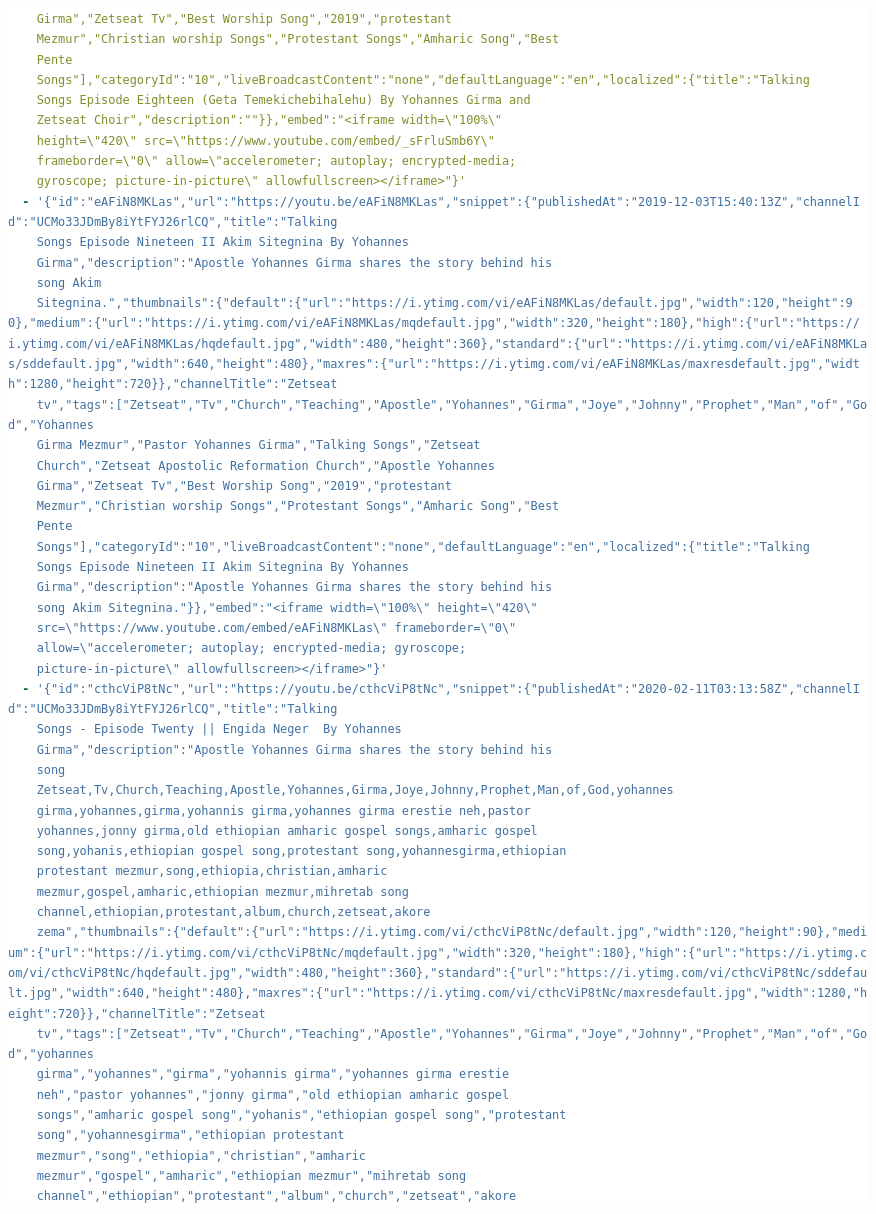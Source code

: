 ```yaml
    Girma","Zetseat Tv","Best Worship Song","2019","protestant
    Mezmur","Christian worship Songs","Protestant Songs","Amharic Song","Best
    Pente
    Songs"],"categoryId":"10","liveBroadcastContent":"none","defaultLanguage":"en","localized":{"title":"Talking
    Songs Episode Eighteen (Geta Temekichebihalehu) By Yohannes Girma and
    Zetseat Choir","description":""}},"embed":"<iframe width=\"100%\"
    height=\"420\" src=\"https://www.youtube.com/embed/_sFrluSmb6Y\"
    frameborder=\"0\" allow=\"accelerometer; autoplay; encrypted-media;
    gyroscope; picture-in-picture\" allowfullscreen></iframe>"}'
  - '{"id":"eAFiN8MKLas","url":"https://youtu.be/eAFiN8MKLas","snippet":{"publishedAt":"2019-12-03T15:40:13Z","channelId":"UCMo33JDmBy8iYtFYJ26rlCQ","title":"Talking
    Songs Episode Nineteen II Akim Sitegnina By Yohannes
    Girma","description":"Apostle Yohannes Girma shares the story behind his
    song Akim
    Sitegnina.","thumbnails":{"default":{"url":"https://i.ytimg.com/vi/eAFiN8MKLas/default.jpg","width":120,"height":90},"medium":{"url":"https://i.ytimg.com/vi/eAFiN8MKLas/mqdefault.jpg","width":320,"height":180},"high":{"url":"https://i.ytimg.com/vi/eAFiN8MKLas/hqdefault.jpg","width":480,"height":360},"standard":{"url":"https://i.ytimg.com/vi/eAFiN8MKLas/sddefault.jpg","width":640,"height":480},"maxres":{"url":"https://i.ytimg.com/vi/eAFiN8MKLas/maxresdefault.jpg","width":1280,"height":720}},"channelTitle":"Zetseat
    tv","tags":["Zetseat","Tv","Church","Teaching","Apostle","Yohannes","Girma","Joye","Johnny","Prophet","Man","of","God","Yohannes
    Girma Mezmur","Pastor Yohannes Girma","Talking Songs","Zetseat
    Church","Zetseat Apostolic Reformation Church","Apostle Yohannes
    Girma","Zetseat Tv","Best Worship Song","2019","protestant
    Mezmur","Christian worship Songs","Protestant Songs","Amharic Song","Best
    Pente
    Songs"],"categoryId":"10","liveBroadcastContent":"none","defaultLanguage":"en","localized":{"title":"Talking
    Songs Episode Nineteen II Akim Sitegnina By Yohannes
    Girma","description":"Apostle Yohannes Girma shares the story behind his
    song Akim Sitegnina."}},"embed":"<iframe width=\"100%\" height=\"420\"
    src=\"https://www.youtube.com/embed/eAFiN8MKLas\" frameborder=\"0\"
    allow=\"accelerometer; autoplay; encrypted-media; gyroscope;
    picture-in-picture\" allowfullscreen></iframe>"}'
  - '{"id":"cthcViP8tNc","url":"https://youtu.be/cthcViP8tNc","snippet":{"publishedAt":"2020-02-11T03:13:58Z","channelId":"UCMo33JDmBy8iYtFYJ26rlCQ","title":"Talking
    Songs - Episode Twenty || Engida Neger  By Yohannes
    Girma","description":"Apostle Yohannes Girma shares the story behind his
    song
    Zetseat,Tv,Church,Teaching,Apostle,Yohannes,Girma,Joye,Johnny,Prophet,Man,of,God,yohannes
    girma,yohannes,girma,yohannis girma,yohannes girma erestie neh,pastor
    yohannes,jonny girma,old ethiopian amharic gospel songs,amharic gospel
    song,yohanis,ethiopian gospel song,protestant song,yohannesgirma,ethiopian
    protestant mezmur,song,ethiopia,christian,amharic
    mezmur,gospel,amharic,ethiopian mezmur,mihretab song
    channel,ethiopian,protestant,album,church,zetseat,akore
    zema","thumbnails":{"default":{"url":"https://i.ytimg.com/vi/cthcViP8tNc/default.jpg","width":120,"height":90},"medium":{"url":"https://i.ytimg.com/vi/cthcViP8tNc/mqdefault.jpg","width":320,"height":180},"high":{"url":"https://i.ytimg.com/vi/cthcViP8tNc/hqdefault.jpg","width":480,"height":360},"standard":{"url":"https://i.ytimg.com/vi/cthcViP8tNc/sddefault.jpg","width":640,"height":480},"maxres":{"url":"https://i.ytimg.com/vi/cthcViP8tNc/maxresdefault.jpg","width":1280,"height":720}},"channelTitle":"Zetseat
    tv","tags":["Zetseat","Tv","Church","Teaching","Apostle","Yohannes","Girma","Joye","Johnny","Prophet","Man","of","God","yohannes
    girma","yohannes","girma","yohannis girma","yohannes girma erestie
    neh","pastor yohannes","jonny girma","old ethiopian amharic gospel
    songs","amharic gospel song","yohanis","ethiopian gospel song","protestant
    song","yohannesgirma","ethiopian protestant
    mezmur","song","ethiopia","christian","amharic
    mezmur","gospel","amharic","ethiopian mezmur","mihretab song
    channel","ethiopian","protestant","album","church","zetseat","akore
```